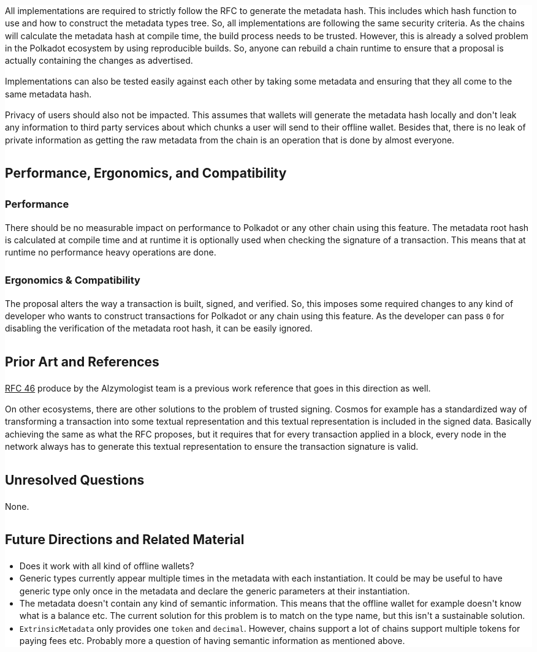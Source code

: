 All implementations are required to strictly follow the RFC to generate the metadata hash. This includes which hash function to use and how to construct the metadata types tree. So, all implementations are following the same security criteria. As the chains will calculate the metadata hash at compile time, the build process needs to be trusted. However, this is already a solved problem in the Polkadot ecosystem by using reproducible builds. So, anyone can rebuild a chain runtime to ensure that a proposal is actually containing the changes as advertised.

Implementations can also be tested easily against each other by taking some metadata and ensuring that they all come to the same metadata hash.

Privacy of users should also not be impacted. This assumes that wallets will generate the metadata hash locally and don't leak any information to third party services about which chunks a user will send to their offline wallet. Besides that, there is no leak of private information as getting the raw metadata from the chain is an operation that is done by almost everyone.

## Performance, Ergonomics, and Compatibility

### Performance

There should be no measurable impact on performance to Polkadot or any other chain using this feature. The metadata root hash is calculated at compile time and at runtime it is optionally used when checking the signature of a transaction. This means that at runtime no performance heavy operations are done. 

###  Ergonomics & Compatibility

The proposal alters the way a transaction is built, signed, and verified. So, this imposes some required changes to any kind of developer who wants to construct transactions for Polkadot or any chain using this feature. As the developer can pass `0` for disabling the verification of the metadata root hash, it can be easily ignored.

## Prior Art and References

[RFC 46](https://github.com/polkadot-fellows/RFCs/pull/46) produce by the Alzymologist team is a previous work reference that goes in this direction as well.

On other ecosystems, there are other solutions to the problem of trusted signing. Cosmos for example has a standardized way of transforming a transaction into some textual representation and this textual representation is included in the signed data. Basically achieving the same as what the RFC proposes, but it requires that for every transaction applied in a block, every node in the network always has to generate this textual representation to ensure the transaction signature is valid.

## Unresolved Questions

None.

## Future Directions and Related Material

- Does it work with all kind of offline wallets?
- Generic types currently appear multiple times in the metadata with each instantiation. It could be may be useful to have generic type only once in the metadata and declare the generic parameters at their instantiation. 
- The metadata doesn't contain any kind of semantic information. This means that the offline wallet for example doesn't know what is a balance etc. The current solution for this problem is to match on the type name, but this isn't a sustainable solution.
- `ExtrinsicMetadata` only provides one `token` and `decimal`. However, chains support a lot of chains support multiple tokens for paying fees etc. Probably more a question of having semantic information as mentioned above.
